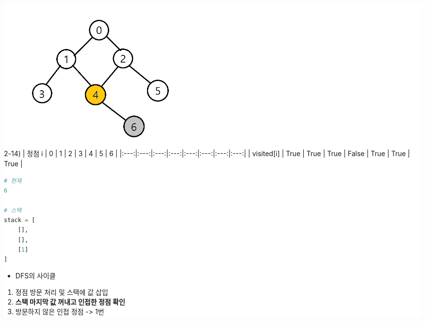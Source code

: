 <img src="image/DFS_7.png" width="450" height="280">


2-14) 
| 정점 i | 0 | 1 | 2 | 3 | 4 | 5 | 6 |
|:---:|:---:|:---:|:---:|:---:|:---:|:---:|:---:|
| visited[i] | True | True | True | False | True | True | True |

```python
# 현재
6

# 스택
stack = [
    [],
    [],
    [1]
]
```
- DFS의 사이클
1. 정점 방문 처리 및 스택에 값 삽입
2. **스택 마지막 값 꺼내고 인접한 정점 확인**
3. 방문하지 않은 인접 정점 -> 1번
